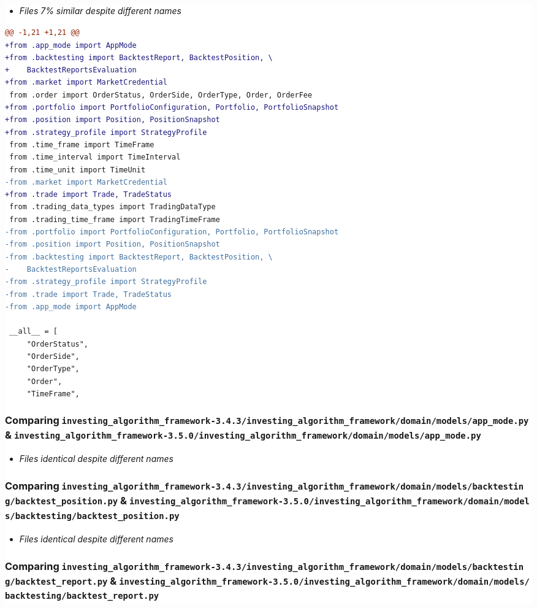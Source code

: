  * *Files 7% similar despite different names*

```diff
@@ -1,21 +1,21 @@
+from .app_mode import AppMode
+from .backtesting import BacktestReport, BacktestPosition, \
+    BacktestReportsEvaluation
+from .market import MarketCredential
 from .order import OrderStatus, OrderSide, OrderType, Order, OrderFee
+from .portfolio import PortfolioConfiguration, Portfolio, PortfolioSnapshot
+from .position import Position, PositionSnapshot
+from .strategy_profile import StrategyProfile
 from .time_frame import TimeFrame
 from .time_interval import TimeInterval
 from .time_unit import TimeUnit
-from .market import MarketCredential
+from .trade import Trade, TradeStatus
 from .trading_data_types import TradingDataType
 from .trading_time_frame import TradingTimeFrame
-from .portfolio import PortfolioConfiguration, Portfolio, PortfolioSnapshot
-from .position import Position, PositionSnapshot
-from .backtesting import BacktestReport, BacktestPosition, \
-    BacktestReportsEvaluation
-from .strategy_profile import StrategyProfile
-from .trade import Trade, TradeStatus
-from .app_mode import AppMode
 
 __all__ = [
     "OrderStatus",
     "OrderSide",
     "OrderType",
     "Order",
     "TimeFrame",
```

### Comparing `investing_algorithm_framework-3.4.3/investing_algorithm_framework/domain/models/app_mode.py` & `investing_algorithm_framework-3.5.0/investing_algorithm_framework/domain/models/app_mode.py`

 * *Files identical despite different names*

### Comparing `investing_algorithm_framework-3.4.3/investing_algorithm_framework/domain/models/backtesting/backtest_position.py` & `investing_algorithm_framework-3.5.0/investing_algorithm_framework/domain/models/backtesting/backtest_position.py`

 * *Files identical despite different names*

### Comparing `investing_algorithm_framework-3.4.3/investing_algorithm_framework/domain/models/backtesting/backtest_report.py` & `investing_algorithm_framework-3.5.0/investing_algorithm_framework/domain/models/backtesting/backtest_report.py`
